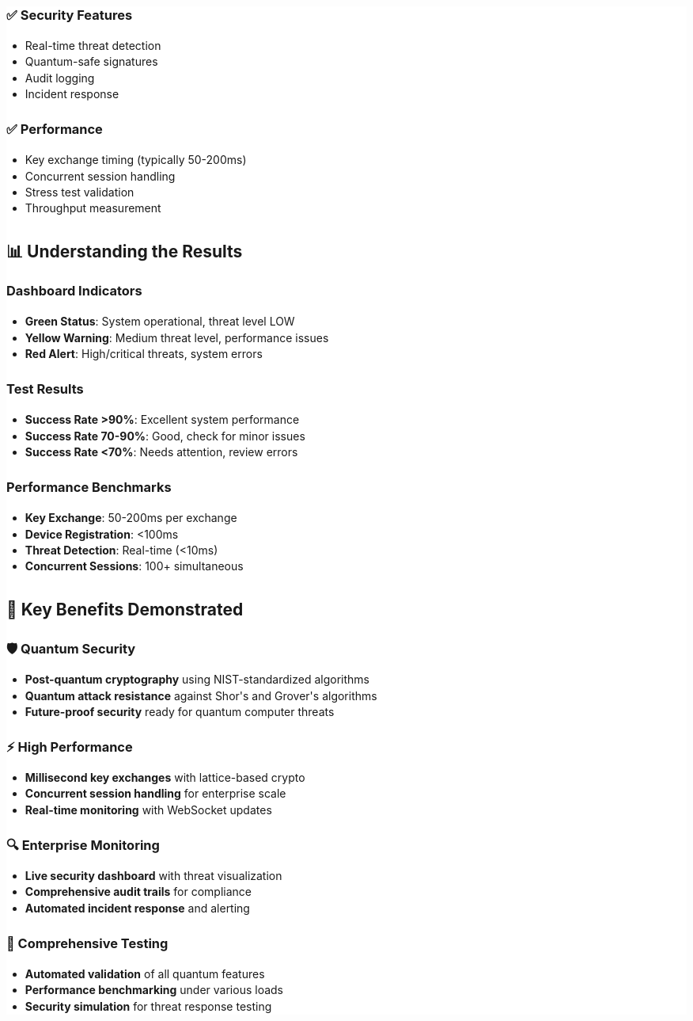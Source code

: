 ### ✅ Security Features
- Real-time threat detection
- Quantum-safe signatures
- Audit logging
- Incident response

### ✅ Performance
- Key exchange timing (typically 50-200ms)
- Concurrent session handling
- Stress test validation
- Throughput measurement

## 📊 Understanding the Results

### Dashboard Indicators
- **Green Status**: System operational, threat level LOW
- **Yellow Warning**: Medium threat level, performance issues
- **Red Alert**: High/critical threats, system errors

### Test Results
- **Success Rate >90%**: Excellent system performance
- **Success Rate 70-90%**: Good, check for minor issues  
- **Success Rate <70%**: Needs attention, review errors

### Performance Benchmarks
- **Key Exchange**: 50-200ms per exchange
- **Device Registration**: <100ms
- **Threat Detection**: Real-time (<10ms)
- **Concurrent Sessions**: 100+ simultaneous

## 🎯 Key Benefits Demonstrated

### 🛡️ Quantum Security
- **Post-quantum cryptography** using NIST-standardized algorithms
- **Quantum attack resistance** against Shor's and Grover's algorithms
- **Future-proof security** ready for quantum computer threats

### ⚡ High Performance
- **Millisecond key exchanges** with lattice-based crypto
- **Concurrent session handling** for enterprise scale
- **Real-time monitoring** with WebSocket updates

### 🔍 Enterprise Monitoring
- **Live security dashboard** with threat visualization
- **Comprehensive audit trails** for compliance
- **Automated incident response** and alerting

### 🧪 Comprehensive Testing
- **Automated validation** of all quantum features
- **Performance benchmarking** under various loads
- **Security simulation** for threat response testing

